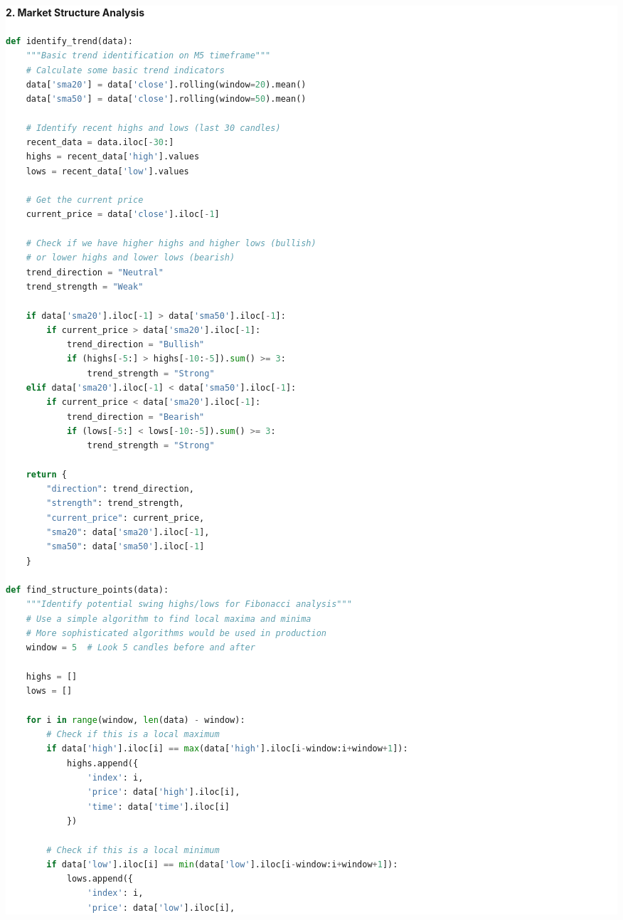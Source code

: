 #### 2. Market Structure Analysis

```python
def identify_trend(data):
    """Basic trend identification on M5 timeframe"""
    # Calculate some basic trend indicators
    data['sma20'] = data['close'].rolling(window=20).mean()
    data['sma50'] = data['close'].rolling(window=50).mean()
    
    # Identify recent highs and lows (last 30 candles)
    recent_data = data.iloc[-30:]
    highs = recent_data['high'].values
    lows = recent_data['low'].values
    
    # Get the current price
    current_price = data['close'].iloc[-1]
    
    # Check if we have higher highs and higher lows (bullish)
    # or lower highs and lower lows (bearish)
    trend_direction = "Neutral"
    trend_strength = "Weak"
    
    if data['sma20'].iloc[-1] > data['sma50'].iloc[-1]:
        if current_price > data['sma20'].iloc[-1]:
            trend_direction = "Bullish"
            if (highs[-5:] > highs[-10:-5]).sum() >= 3:
                trend_strength = "Strong"
    elif data['sma20'].iloc[-1] < data['sma50'].iloc[-1]:
        if current_price < data['sma20'].iloc[-1]:
            trend_direction = "Bearish"
            if (lows[-5:] < lows[-10:-5]).sum() >= 3:
                trend_strength = "Strong"
    
    return {
        "direction": trend_direction,
        "strength": trend_strength,
        "current_price": current_price,
        "sma20": data['sma20'].iloc[-1],
        "sma50": data['sma50'].iloc[-1]
    }

def find_structure_points(data):
    """Identify potential swing highs/lows for Fibonacci analysis"""
    # Use a simple algorithm to find local maxima and minima
    # More sophisticated algorithms would be used in production
    window = 5  # Look 5 candles before and after
    
    highs = []
    lows = []
    
    for i in range(window, len(data) - window):
        # Check if this is a local maximum
        if data['high'].iloc[i] == max(data['high'].iloc[i-window:i+window+1]):
            highs.append({
                'index': i,
                'price': data['high'].iloc[i],
                'time': data['time'].iloc[i]
            })
        
        # Check if this is a local minimum
        if data['low'].iloc[i] == min(data['low'].iloc[i-window:i+window+1]):
            lows.append({
                'index': i,
                'price': data['low'].iloc[i],
```